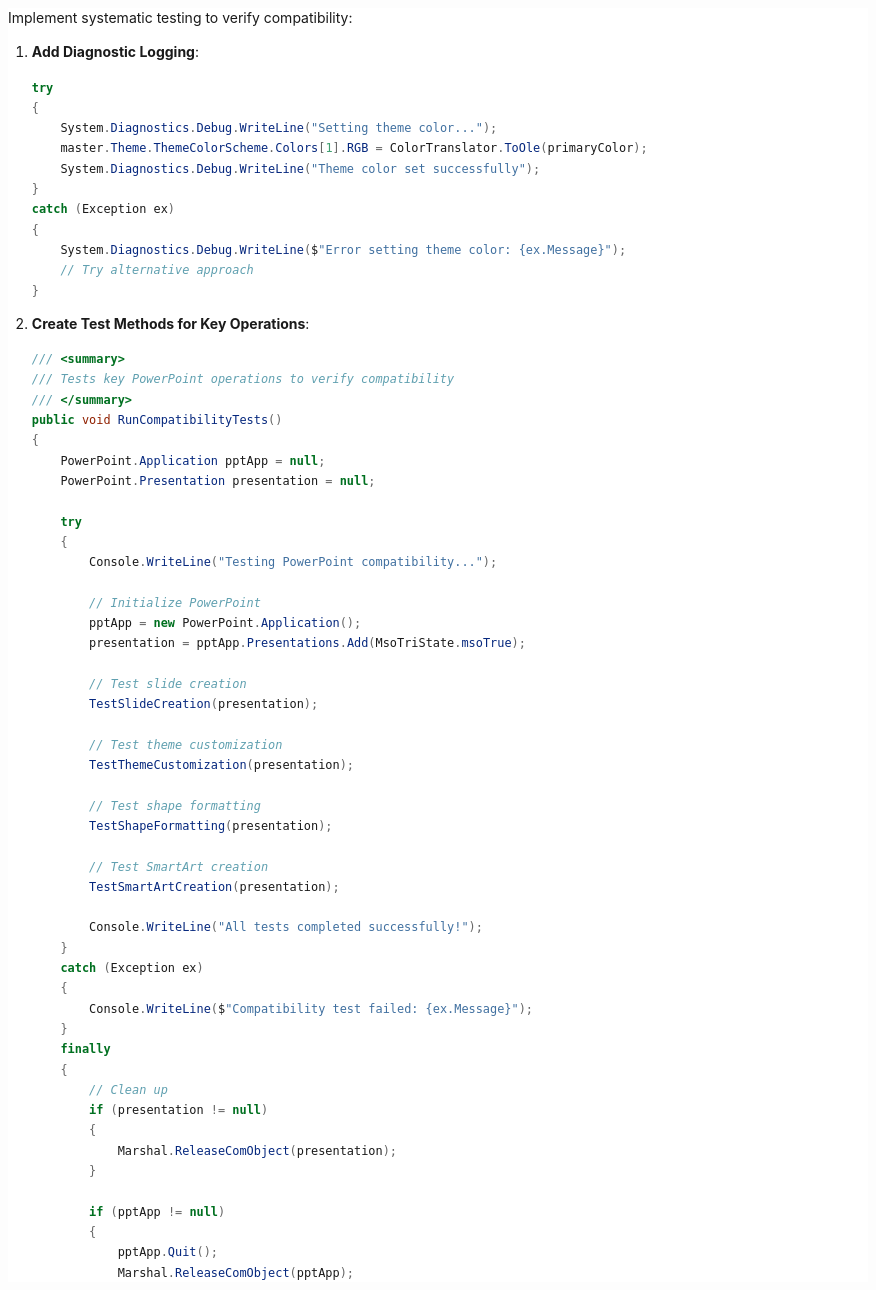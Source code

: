 Implement systematic testing to verify compatibility:

1. **Add Diagnostic Logging**:
   ```csharp
   try
   {
       System.Diagnostics.Debug.WriteLine("Setting theme color...");
       master.Theme.ThemeColorScheme.Colors[1].RGB = ColorTranslator.ToOle(primaryColor);
       System.Diagnostics.Debug.WriteLine("Theme color set successfully");
   }
   catch (Exception ex)
   {
       System.Diagnostics.Debug.WriteLine($"Error setting theme color: {ex.Message}");
       // Try alternative approach
   }
   ```

2. **Create Test Methods for Key Operations**:
   ```csharp
   /// <summary>
   /// Tests key PowerPoint operations to verify compatibility
   /// </summary>
   public void RunCompatibilityTests()
   {
       PowerPoint.Application pptApp = null;
       PowerPoint.Presentation presentation = null;
       
       try
       {
           Console.WriteLine("Testing PowerPoint compatibility...");
           
           // Initialize PowerPoint
           pptApp = new PowerPoint.Application();
           presentation = pptApp.Presentations.Add(MsoTriState.msoTrue);
           
           // Test slide creation
           TestSlideCreation(presentation);
           
           // Test theme customization
           TestThemeCustomization(presentation);
           
           // Test shape formatting
           TestShapeFormatting(presentation);
           
           // Test SmartArt creation
           TestSmartArtCreation(presentation);
           
           Console.WriteLine("All tests completed successfully!");
       }
       catch (Exception ex)
       {
           Console.WriteLine($"Compatibility test failed: {ex.Message}");
       }
       finally
       {
           // Clean up
           if (presentation != null)
           {
               Marshal.ReleaseComObject(presentation);
           }
           
           if (pptApp != null)
           {
               pptApp.Quit();
               Marshal.ReleaseComObject(pptApp);
   ```